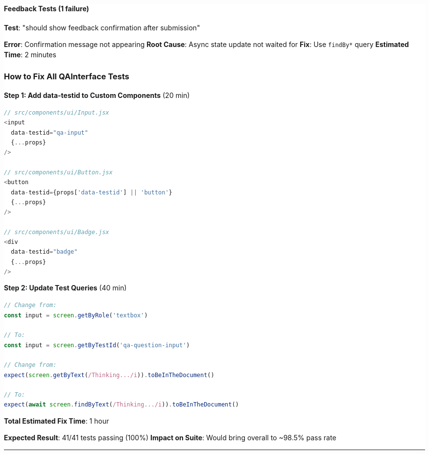 #### Feedback Tests (1 failure)
**Test**: "should show feedback confirmation after submission"

**Error**: Confirmation message not appearing
**Root Cause**: Async state update not waited for
**Fix**: Use `findBy*` query
**Estimated Time**: 2 minutes

### How to Fix All QAInterface Tests

**Step 1: Add data-testid to Custom Components** (20 min)

```javascript
// src/components/ui/Input.jsx
<input
  data-testid="qa-input"
  {...props}
/>

// src/components/ui/Button.jsx
<button
  data-testid={props['data-testid'] || 'button'}
  {...props}
/>

// src/components/ui/Badge.jsx
<div
  data-testid="badge"
  {...props}
/>
```

**Step 2: Update Test Queries** (40 min)

```javascript
// Change from:
const input = screen.getByRole('textbox')

// To:
const input = screen.getByTestId('qa-question-input')

// Change from:
expect(screen.getByText(/Thinking.../i)).toBeInTheDocument()

// To:
expect(await screen.findByText(/Thinking.../i)).toBeInTheDocument()
```

**Total Estimated Fix Time**: 1 hour

**Expected Result**: 41/41 tests passing (100%)
**Impact on Suite**: Would bring overall to ~98.5% pass rate

---

